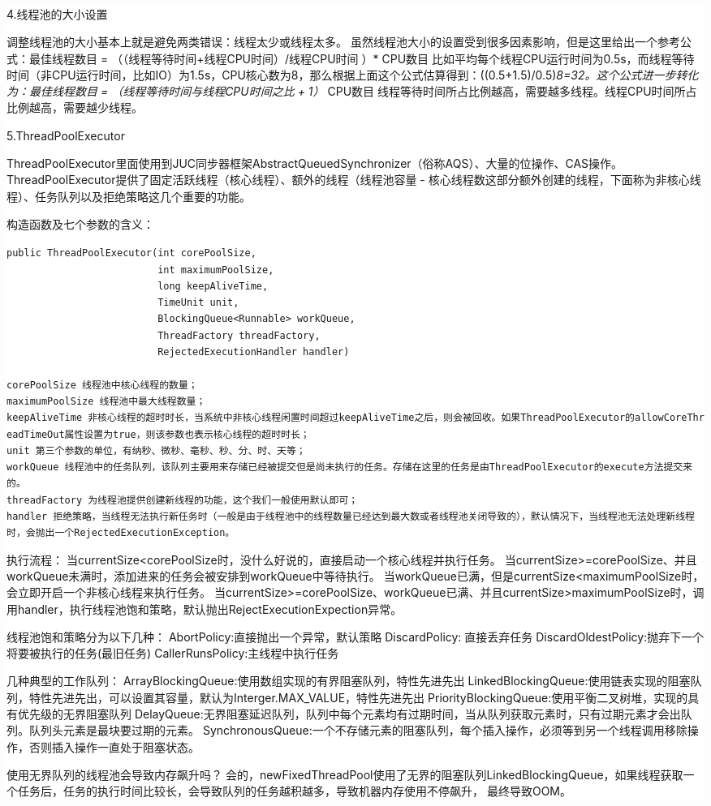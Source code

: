 4.线程池的大小设置

调整线程池的大小基本上就是避免两类错误：线程太少或线程太多。
虽然线程池大小的设置受到很多因素影响，但是这里给出一个参考公式：最佳线程数目 = （（线程等待时间+线程CPU时间）/线程CPU时间 ）* CPU数目
比如平均每个线程CPU运行时间为0.5s，而线程等待时间（非CPU运行时间，比如IO）为1.5s，CPU核心数为8，那么根据上面这个公式估算得到：((0.5+1.5)/0.5)*8=32。这个公式进一步转化为：最佳线程数目 = （线程等待时间与线程CPU时间之比 + 1）* CPU数目
线程等待时间所占比例越高，需要越多线程。线程CPU时间所占比例越高，需要越少线程。

5.ThreadPoolExecutor

ThreadPoolExecutor里面使用到JUC同步器框架AbstractQueuedSynchronizer（俗称AQS）、大量的位操作、CAS操作。ThreadPoolExecutor提供了固定活跃线程（核心线程）、额外的线程（线程池容量 - 核心线程数这部分额外创建的线程，下面称为非核心线程）、任务队列以及拒绝策略这几个重要的功能。

构造函数及七个参数的含义：

    public ThreadPoolExecutor(int corePoolSize,  
                              int maximumPoolSize,  
                              long keepAliveTime,  
                              TimeUnit unit,  
                              BlockingQueue<Runnable> workQueue,  
                              ThreadFactory threadFactory,  
                              RejectedExecutionHandler handler)

    corePoolSize 线程池中核心线程的数量；
    maximumPoolSize 线程池中最大线程数量；
    keepAliveTime 非核心线程的超时时长，当系统中非核心线程闲置时间超过keepAliveTime之后，则会被回收。如果ThreadPoolExecutor的allowCoreThreadTimeOut属性设置为true，则该参数也表示核心线程的超时时长；
    unit 第三个参数的单位，有纳秒、微秒、毫秒、秒、分、时、天等；
    workQueue 线程池中的任务队列，该队列主要用来存储已经被提交但是尚未执行的任务。存储在这里的任务是由ThreadPoolExecutor的execute方法提交来的。
    threadFactory 为线程池提供创建新线程的功能，这个我们一般使用默认即可；
    handler 拒绝策略，当线程无法执行新任务时（一般是由于线程池中的线程数量已经达到最大数或者线程池关闭导致的），默认情况下，当线程池无法处理新线程时，会抛出一个RejectedExecutionException。

执行流程：
当currentSize<corePoolSize时，没什么好说的，直接启动一个核心线程并执行任务。
当currentSize>=corePoolSize、并且workQueue未满时，添加进来的任务会被安排到workQueue中等待执行。
当workQueue已满，但是currentSize<maximumPoolSize时，会立即开启一个非核心线程来执行任务。
当currentSize>=corePoolSize、workQueue已满、并且currentSize>maximumPoolSize时，调用handler，执行线程池饱和策略，默认抛出RejectExecutionExpection异常。

线程池饱和策略分为以下几种：
AbortPolicy:直接抛出一个异常，默认策略
DiscardPolicy: 直接丢弃任务
DiscardOldestPolicy:抛弃下一个将要被执行的任务(最旧任务)
CallerRunsPolicy:主线程中执行任务

几种典型的工作队列：
ArrayBlockingQueue:使用数组实现的有界阻塞队列，特性先进先出
LinkedBlockingQueue:使用链表实现的阻塞队列，特性先进先出，可以设置其容量，默认为Interger.MAX_VALUE，特性先进先出
PriorityBlockingQueue:使用平衡二叉树堆，实现的具有优先级的无界阻塞队列
DelayQueue:无界阻塞延迟队列，队列中每个元素均有过期时间，当从队列获取元素时，只有过期元素才会出队列。队列头元素是最块要过期的元素。
SynchronousQueue:一个不存储元素的阻塞队列，每个插入操作，必须等到另一个线程调用移除操作，否则插入操作一直处于阻塞状态。

使用无界队列的线程池会导致内存飙升吗？
会的，newFixedThreadPool使用了无界的阻塞队列LinkedBlockingQueue，如果线程获取一个任务后，任务的执行时间比较长，会导致队列的任务越积越多，导致机器内存使用不停飙升， 最终导致OOM。
